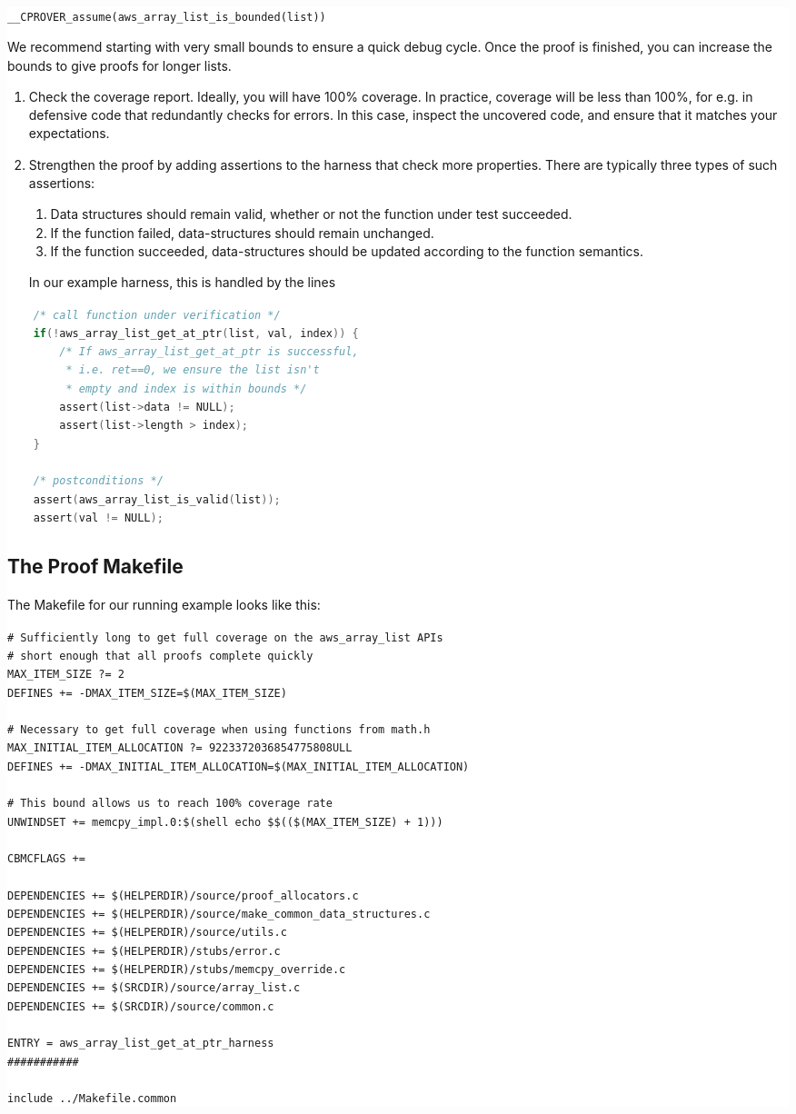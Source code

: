   ```
   __CPROVER_assume(aws_array_list_is_bounded(list))
   ```
   We recommend starting with very small bounds to ensure a quick debug cycle.
   Once the proof is finished, you can increase the bounds to give proofs for longer lists.
1. Check the coverage report.
   Ideally, you will have 100% coverage.
   In practice, coverage will be less than 100%, for e.g. in defensive code that redundantly checks for errors.
   In this case, inspect the uncovered code, and ensure that it matches your expectations.
1. Strengthen the proof by adding assertions to the harness that check more properties.
   There are typically three types of such assertions:
   1. Data structures should remain valid, whether or not the function under test succeeded.
   1. If the function failed, data-structures should remain unchanged.
   1. If the function succeeded, data-structures should be updated according to the function semantics.

   In our example harness, this is handled by the lines
```c
    /* call function under verification */
    if(!aws_array_list_get_at_ptr(list, val, index)) {
        /* If aws_array_list_get_at_ptr is successful,
         * i.e. ret==0, we ensure the list isn't
         * empty and index is within bounds */
        assert(list->data != NULL);
        assert(list->length > index);
    }

    /* postconditions */
    assert(aws_array_list_is_valid(list));
    assert(val != NULL);
```


## The Proof Makefile

The Makefile for our running example looks like this:

```make
# Sufficiently long to get full coverage on the aws_array_list APIs
# short enough that all proofs complete quickly
MAX_ITEM_SIZE ?= 2
DEFINES += -DMAX_ITEM_SIZE=$(MAX_ITEM_SIZE)

# Necessary to get full coverage when using functions from math.h
MAX_INITIAL_ITEM_ALLOCATION ?= 9223372036854775808ULL
DEFINES += -DMAX_INITIAL_ITEM_ALLOCATION=$(MAX_INITIAL_ITEM_ALLOCATION)

# This bound allows us to reach 100% coverage rate
UNWINDSET += memcpy_impl.0:$(shell echo $$(($(MAX_ITEM_SIZE) + 1)))

CBMCFLAGS +=

DEPENDENCIES += $(HELPERDIR)/source/proof_allocators.c
DEPENDENCIES += $(HELPERDIR)/source/make_common_data_structures.c
DEPENDENCIES += $(HELPERDIR)/source/utils.c
DEPENDENCIES += $(HELPERDIR)/stubs/error.c
DEPENDENCIES += $(HELPERDIR)/stubs/memcpy_override.c
DEPENDENCIES += $(SRCDIR)/source/array_list.c
DEPENDENCIES += $(SRCDIR)/source/common.c

ENTRY = aws_array_list_get_at_ptr_harness
###########

include ../Makefile.common
```